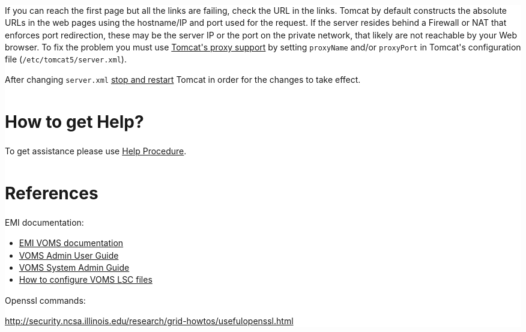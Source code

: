 If you can reach the first page but all the links are failing, check the URL in the links. Tomcat by default constructs the absolute URLs in the web pages using the hostname/IP and port used for the request. If the server resides behind a Firewall or NAT that enforces port redirection, these may be the server IP or the port on the private network, that likely are not reachable by your Web browser. To fix the problem you must use [Tomcat's proxy support](http://tomcat.apache.org/tomcat-5.5-doc/config/http.html#Proxy_Support) by setting `proxyName` and/or `proxyPort` in Tomcat's configuration file (`/etc/tomcat5/server.xml`).

After changing `server.xml` [stop and restart](#services) Tomcat in order for the changes to take effect.

How to get Help?
=====================

To get assistance please use [Help Procedure](../common/help.md).

References
===============

EMI documentation:

-   [EMI VOMS documentation](https://twiki.cern.ch/twiki/bin/view/EMI/EMIVomsDocumentation)
-   [VOMS Admin User Guide](https://twiki.cern.ch/twiki/bin/view/EMI/EMIVomsAdminUserGuide261)
-   [VOMS System Admin Guide](https://twiki.cern.ch/twiki/bin/view/EMI/VOMSystemAdministratorGuide)
-   [How to configure VOMS LSC files](https://twiki.cern.ch/twiki/bin/view/LCG/VOMSLSCfileConfiguration)

Openssl commands:

<http://security.ncsa.illinois.edu/research/grid-howtos/usefulopenssl.html>
